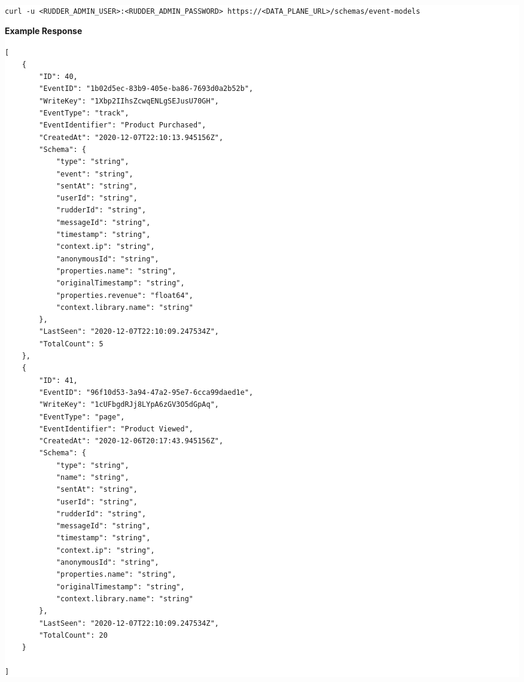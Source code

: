 ```text
curl -u <RUDDER_ADMIN_USER>:<RUDDER_ADMIN_PASSWORD> https://<DATA_PLANE_URL>/schemas/event-models
```

**Example Response**

```text
[
    {
        "ID": 40,
        "EventID": "1b02d5ec-83b9-405e-ba86-7693d0a2b52b",
        "WriteKey": "1Xbp2IIhsZcwqENLgSEJusU70GH",
        "EventType": "track",
        "EventIdentifier": "Product Purchased",
        "CreatedAt": "2020-12-07T22:10:13.945156Z",
        "Schema": {
            "type": "string",
            "event": "string",
            "sentAt": "string",
            "userId": "string",
            "rudderId": "string",
            "messageId": "string",
            "timestamp": "string",
            "context.ip": "string",
            "anonymousId": "string",
            "properties.name": "string",
            "originalTimestamp": "string",
            "properties.revenue": "float64",
            "context.library.name": "string"
        },
        "LastSeen": "2020-12-07T22:10:09.247534Z",
        "TotalCount": 5
    },
    {
        "ID": 41,
        "EventID": "96f10d53-3a94-47a2-95e7-6cca99daed1e",
        "WriteKey": "1cUFbgdRJj8LYpA6zGV3O5dGpAq",
        "EventType": "page",
        "EventIdentifier": "Product Viewed",
        "CreatedAt": "2020-12-06T20:17:43.945156Z",
        "Schema": {
            "type": "string",
            "name": "string",
            "sentAt": "string",
            "userId": "string",
            "rudderId": "string",
            "messageId": "string",
            "timestamp": "string",
            "context.ip": "string",
            "anonymousId": "string",
            "properties.name": "string",
            "originalTimestamp": "string",
            "context.library.name": "string"
        },
        "LastSeen": "2020-12-07T22:10:09.247534Z",
        "TotalCount": 20
    }

]
```
